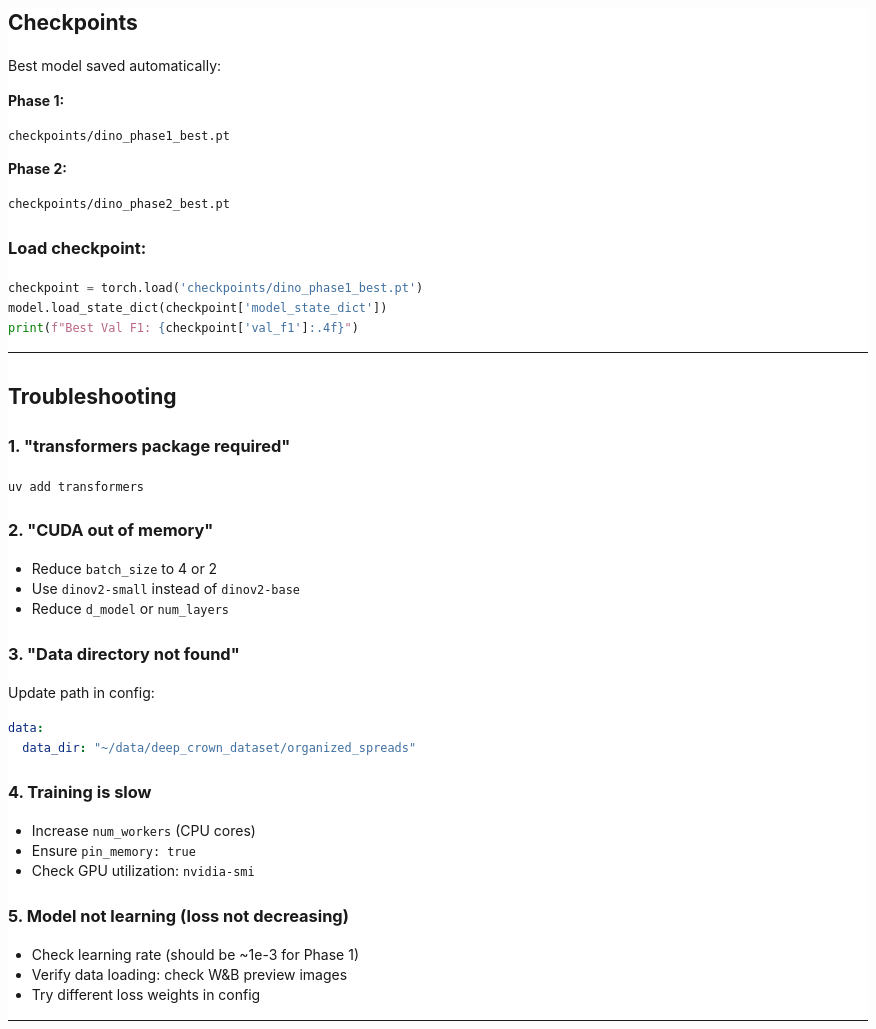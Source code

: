 
## Checkpoints

Best model saved automatically:

**Phase 1:**
```
checkpoints/dino_phase1_best.pt
```

**Phase 2:**
```
checkpoints/dino_phase2_best.pt
```

### Load checkpoint:
```python
checkpoint = torch.load('checkpoints/dino_phase1_best.pt')
model.load_state_dict(checkpoint['model_state_dict'])
print(f"Best Val F1: {checkpoint['val_f1']:.4f}")
```

---

## Troubleshooting

### 1. "transformers package required"
```bash
uv add transformers
```

### 2. "CUDA out of memory"
- Reduce `batch_size` to 4 or 2
- Use `dinov2-small` instead of `dinov2-base`
- Reduce `d_model` or `num_layers`

### 3. "Data directory not found"
Update path in config:
```yaml
data:
  data_dir: "~/data/deep_crown_dataset/organized_spreads"
```

### 4. Training is slow
- Increase `num_workers` (CPU cores)
- Ensure `pin_memory: true`
- Check GPU utilization: `nvidia-smi`

### 5. Model not learning (loss not decreasing)
- Check learning rate (should be ~1e-3 for Phase 1)
- Verify data loading: check W&B preview images
- Try different loss weights in config

---